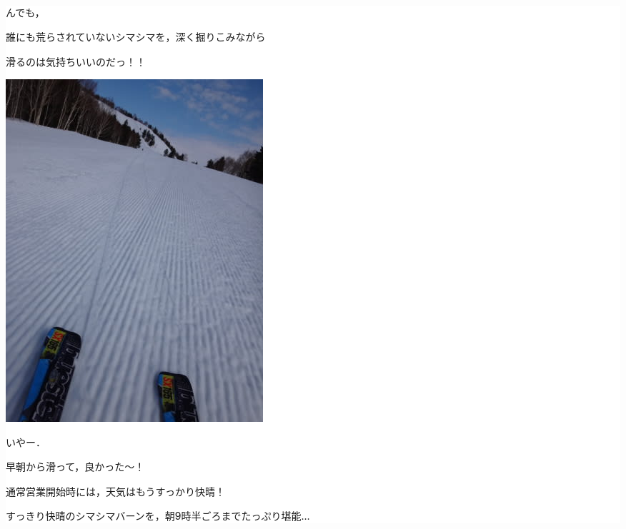 


んでも，


誰にも荒らされていないシマシマを，深く掘りこみながら


滑るのは気持ちいいのだっ！！




![3710216f24693f1605814a5664fa75a9.jpg](images/3710216f24693f1605814a5664fa75a9.jpg)




いやー．


早朝から滑って，良かった～！





通常営業開始時には，天気はもうすっかり快晴！


すっきり快晴のシマシマバーンを，朝9時半ごろまでたっぷり堪能…




